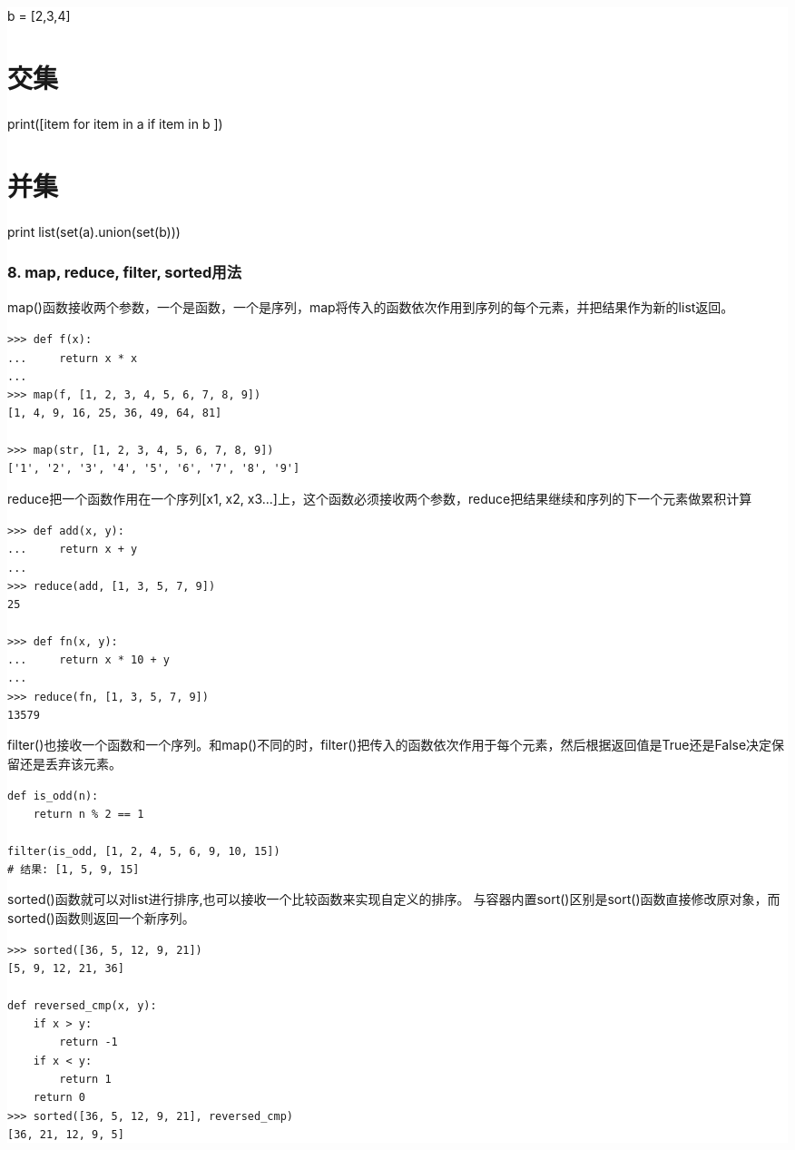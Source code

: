 b = [2,3,4]
# 交集
print([item for item in a if item in b ])
# 并集
print list(set(a).union(set(b)))

### 8. map, reduce, filter, sorted用法
map()函数接收两个参数，一个是函数，一个是序列，map将传入的函数依次作用到序列的每个元素，并把结果作为新的list返回。
```
>>> def f(x):
...     return x * x
...
>>> map(f, [1, 2, 3, 4, 5, 6, 7, 8, 9])
[1, 4, 9, 16, 25, 36, 49, 64, 81]

>>> map(str, [1, 2, 3, 4, 5, 6, 7, 8, 9])
['1', '2', '3', '4', '5', '6', '7', '8', '9']
```

reduce把一个函数作用在一个序列[x1, x2, x3...]上，这个函数必须接收两个参数，reduce把结果继续和序列的下一个元素做累积计算
```
>>> def add(x, y):
...     return x + y
...
>>> reduce(add, [1, 3, 5, 7, 9])
25

>>> def fn(x, y):
...     return x * 10 + y
...
>>> reduce(fn, [1, 3, 5, 7, 9])
13579
```

filter()也接收一个函数和一个序列。和map()不同的时，filter()把传入的函数依次作用于每个元素，然后根据返回值是True还是False决定保留还是丢弃该元素。
```
def is_odd(n):
    return n % 2 == 1

filter(is_odd, [1, 2, 4, 5, 6, 9, 10, 15])
# 结果: [1, 5, 9, 15]
```

sorted()函数就可以对list进行排序,也可以接收一个比较函数来实现自定义的排序。 与容器内置sort()区别是sort()函数直接修改原对象，而sorted()函数则返回一个新序列。
```
>>> sorted([36, 5, 12, 9, 21])
[5, 9, 12, 21, 36]

def reversed_cmp(x, y):
    if x > y:
        return -1
    if x < y:
        return 1
    return 0
>>> sorted([36, 5, 12, 9, 21], reversed_cmp)
[36, 21, 12, 9, 5]
```
